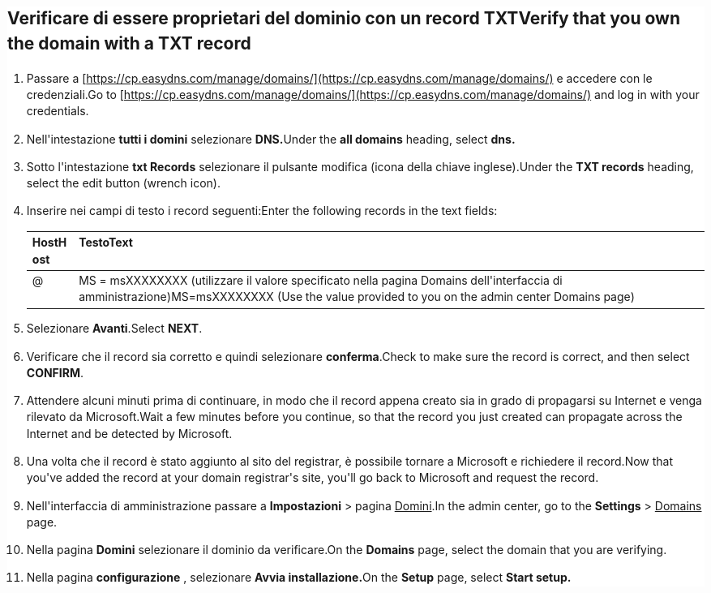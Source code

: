 ## <a name="verify-that-you-own-the-domain-with-a-txt-record"></a><span data-ttu-id="2d6e6-108">Verificare di essere proprietari del dominio con un record TXT</span><span class="sxs-lookup"><span data-stu-id="2d6e6-108">Verify that you own the domain with a TXT record</span></span>

1. <span data-ttu-id="2d6e6-109">Passare a [https://cp.easydns.com/manage/domains/](https://cp.easydns.com/manage/domains/) e accedere con le credenziali.</span><span class="sxs-lookup"><span data-stu-id="2d6e6-109">Go to [https://cp.easydns.com/manage/domains/](https://cp.easydns.com/manage/domains/) and log in with your credentials.</span></span> 
    
2. <span data-ttu-id="2d6e6-110">Nell'intestazione **tutti i domini** selezionare **DNS.**</span><span class="sxs-lookup"><span data-stu-id="2d6e6-110">Under the **all domains** heading, select **dns.**</span></span>
    
3. <span data-ttu-id="2d6e6-111">Sotto l'intestazione **txt Records** selezionare il pulsante modifica (icona della chiave inglese).</span><span class="sxs-lookup"><span data-stu-id="2d6e6-111">Under the **TXT records** heading, select the edit button (wrench icon).</span></span> 
    
4. <span data-ttu-id="2d6e6-112">Inserire nei campi di testo i record seguenti:</span><span class="sxs-lookup"><span data-stu-id="2d6e6-112">Enter the following records in the text fields:</span></span>
    
    |<span data-ttu-id="2d6e6-113">**Host**</span><span class="sxs-lookup"><span data-stu-id="2d6e6-113">**Host**</span></span>|<span data-ttu-id="2d6e6-114">**Testo**</span><span class="sxs-lookup"><span data-stu-id="2d6e6-114">**Text**</span></span>|
    |:-----|:-----|
    |@  <br/> |<span data-ttu-id="2d6e6-115">MS = msXXXXXXXX (utilizzare il valore specificato nella pagina Domains dell'interfaccia di amministrazione)</span><span class="sxs-lookup"><span data-stu-id="2d6e6-115">MS=msXXXXXXXX (Use the value provided to you on the admin center Domains page)</span></span>  <br/> |
   
5. <span data-ttu-id="2d6e6-116">Selezionare **Avanti**.</span><span class="sxs-lookup"><span data-stu-id="2d6e6-116">Select **NEXT**.</span></span> 
    
6. <span data-ttu-id="2d6e6-117">Verificare che il record sia corretto e quindi selezionare **conferma**.</span><span class="sxs-lookup"><span data-stu-id="2d6e6-117">Check to make sure the record is correct, and then select **CONFIRM**.</span></span> 
    
7. <span data-ttu-id="2d6e6-118">Attendere alcuni minuti prima di continuare, in modo che il record appena creato sia in grado di propagarsi su Internet e venga rilevato da Microsoft.</span><span class="sxs-lookup"><span data-stu-id="2d6e6-118">Wait a few minutes before you continue, so that the record you just created can propagate across the Internet and be detected by Microsoft.</span></span>
    
8. <span data-ttu-id="2d6e6-119">Una volta che il record è stato aggiunto al sito del registrar, è possibile tornare a Microsoft e richiedere il record.</span><span class="sxs-lookup"><span data-stu-id="2d6e6-119">Now that you've added the record at your domain registrar's site, you'll go back to Microsoft and request the record.</span></span>
    
9. <span data-ttu-id="2d6e6-120">Nell'interfaccia di amministrazione passare a **Impostazioni** \> pagina <a href="https://go.microsoft.com/fwlink/p/?linkid=834818" target="_blank">Domini</a>.</span><span class="sxs-lookup"><span data-stu-id="2d6e6-120">In the admin center, go to the **Settings** \> <a href="https://go.microsoft.com/fwlink/p/?linkid=834818" target="_blank">Domains</a> page.</span></span>
    
10. <span data-ttu-id="2d6e6-121">Nella pagina **Domini** selezionare il dominio da verificare.</span><span class="sxs-lookup"><span data-stu-id="2d6e6-121">On the **Domains** page, select the domain that you are verifying.</span></span> 
    
11. <span data-ttu-id="2d6e6-122">Nella pagina **configurazione** , selezionare **Avvia installazione.**</span><span class="sxs-lookup"><span data-stu-id="2d6e6-122">On the **Setup** page, select **Start setup.**</span></span>
    